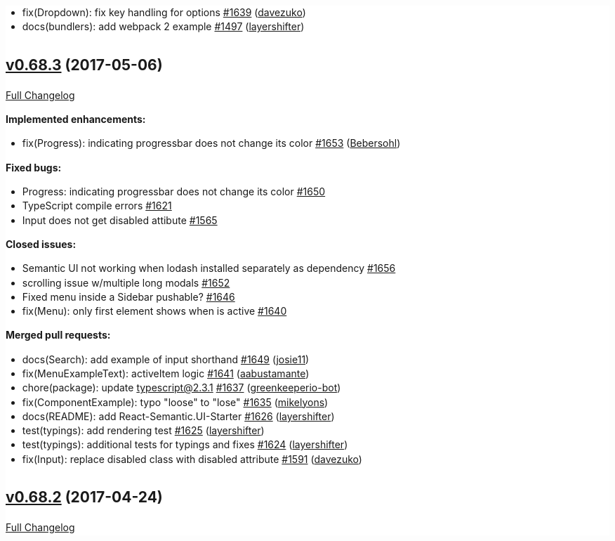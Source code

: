 - fix\(Dropdown\): fix key handling for options [\#1639](https://github.com/Semantic-Org/Semantic-UI-React/pull/1639) ([davezuko](https://github.com/davezuko))
- docs\(bundlers\): add webpack 2 example [\#1497](https://github.com/Semantic-Org/Semantic-UI-React/pull/1497) ([layershifter](https://github.com/layershifter))

## [v0.68.3](https://github.com/Semantic-Org/Semantic-UI-React/tree/v0.68.3) (2017-05-06)
[Full Changelog](https://github.com/Semantic-Org/Semantic-UI-React/compare/v0.68.2...v0.68.3)

**Implemented enhancements:**

- fix\(Progress\): indicating progressbar does not change its color [\#1653](https://github.com/Semantic-Org/Semantic-UI-React/pull/1653) ([Bebersohl](https://github.com/Bebersohl))

**Fixed bugs:**

- Progress: indicating progressbar does not change its color [\#1650](https://github.com/Semantic-Org/Semantic-UI-React/issues/1650)
- TypeScript compile errors [\#1621](https://github.com/Semantic-Org/Semantic-UI-React/issues/1621)
- Input does not get disabled attibute [\#1565](https://github.com/Semantic-Org/Semantic-UI-React/issues/1565)

**Closed issues:**

- Semantic UI not working when lodash installed separately as dependency [\#1656](https://github.com/Semantic-Org/Semantic-UI-React/issues/1656)
- scrolling issue w/multiple long modals  [\#1652](https://github.com/Semantic-Org/Semantic-UI-React/issues/1652)
- Fixed menu inside a Sidebar pushable? [\#1646](https://github.com/Semantic-Org/Semantic-UI-React/issues/1646)
- fix\(Menu\): only first element shows when is active [\#1640](https://github.com/Semantic-Org/Semantic-UI-React/issues/1640)

**Merged pull requests:**

- docs\(Search\): add example of input shorthand  [\#1649](https://github.com/Semantic-Org/Semantic-UI-React/pull/1649) ([josie11](https://github.com/josie11))
- fix\(MenuExampleText\): activeItem logic [\#1641](https://github.com/Semantic-Org/Semantic-UI-React/pull/1641) ([aabustamante](https://github.com/aabustamante))
- chore\(package\): update typescript@2.3.1 [\#1637](https://github.com/Semantic-Org/Semantic-UI-React/pull/1637) ([greenkeeperio-bot](https://github.com/greenkeeperio-bot))
- fix\(ComponentExample\): typo "loose" to "lose" [\#1635](https://github.com/Semantic-Org/Semantic-UI-React/pull/1635) ([mikelyons](https://github.com/mikelyons))
- docs\(README\): add React-Semantic.UI-Starter [\#1626](https://github.com/Semantic-Org/Semantic-UI-React/pull/1626) ([layershifter](https://github.com/layershifter))
- test\(typings\): add rendering test [\#1625](https://github.com/Semantic-Org/Semantic-UI-React/pull/1625) ([layershifter](https://github.com/layershifter))
- test\(typings\): additional tests for typings and fixes [\#1624](https://github.com/Semantic-Org/Semantic-UI-React/pull/1624) ([layershifter](https://github.com/layershifter))
- fix\(Input\): replace disabled class with disabled attribute [\#1591](https://github.com/Semantic-Org/Semantic-UI-React/pull/1591) ([davezuko](https://github.com/davezuko))

## [v0.68.2](https://github.com/Semantic-Org/Semantic-UI-React/tree/v0.68.2) (2017-04-24)
[Full Changelog](https://github.com/Semantic-Org/Semantic-UI-React/compare/v0.68.1...v0.68.2)
